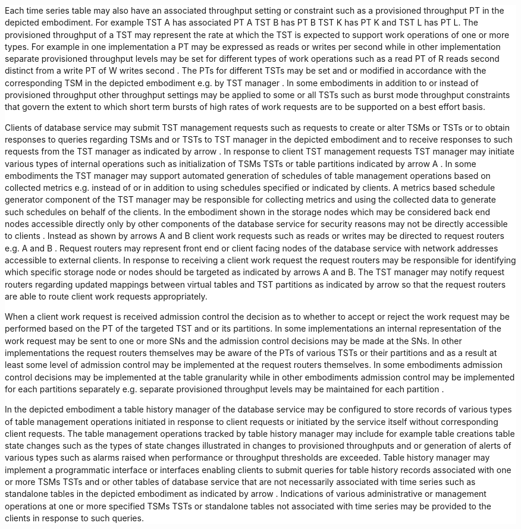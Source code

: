 Each time series table may also have an associated throughput setting or constraint such as a provisioned throughput PT in the depicted embodiment. For example TST A has associated PT A TST B has PT B TST K has PT K and TST L has PT L. The provisioned throughput of a TST may represent the rate at which the TST is expected to support work operations of one or more types. For example in one implementation a PT may be expressed as reads or writes per second while in other implementation separate provisioned throughput levels may be set for different types of work operations such as a read PT of R reads second distinct from a write PT of W writes second . The PTs for different TSTs may be set and or modified in accordance with the corresponding TSM in the depicted embodiment e.g. by TST manager . In some embodiments in addition to or instead of provisioned throughput other throughput settings may be applied to some or all TSTs such as burst mode throughput constraints that govern the extent to which short term bursts of high rates of work requests are to be supported on a best effort basis.

Clients of database service may submit TST management requests such as requests to create or alter TSMs or TSTs or to obtain responses to queries regarding TSMs and or TSTs to TST manager in the depicted embodiment and to receive responses to such requests from the TST manager as indicated by arrow . In response to client TST management requests TST manager may initiate various types of internal operations such as initialization of TSMs TSTs or table partitions indicated by arrow A . In some embodiments the TST manager may support automated generation of schedules of table management operations based on collected metrics e.g. instead of or in addition to using schedules specified or indicated by clients. A metrics based schedule generator component of the TST manager may be responsible for collecting metrics and using the collected data to generate such schedules on behalf of the clients. In the embodiment shown in the storage nodes which may be considered back end nodes accessible directly only by other components of the database service for security reasons may not be directly accessible to clients . Instead as shown by arrows A and B client work requests such as reads or writes may be directed to request routers e.g. A and B . Request routers may represent front end or client facing nodes of the database service with network addresses accessible to external clients. In response to receiving a client work request the request routers may be responsible for identifying which specific storage node or nodes should be targeted as indicated by arrows A and B. The TST manager may notify request routers regarding updated mappings between virtual tables and TST partitions as indicated by arrow so that the request routers are able to route client work requests appropriately.

When a client work request is received admission control the decision as to whether to accept or reject the work request may be performed based on the PT of the targeted TST and or its partitions. In some implementations an internal representation of the work request may be sent to one or more SNs and the admission control decisions may be made at the SNs. In other implementations the request routers themselves may be aware of the PTs of various TSTs or their partitions and as a result at least some level of admission control may be implemented at the request routers themselves. In some embodiments admission control decisions may be implemented at the table granularity while in other embodiments admission control may be implemented for each partitions separately e.g. separate provisioned throughput levels may be maintained for each partition .

In the depicted embodiment a table history manager of the database service may be configured to store records of various types of table management operations initiated in response to client requests or initiated by the service itself without corresponding client requests. The table management operations tracked by table history manager may include for example table creations table state changes such as the types of state changes illustrated in changes to provisioned throughputs and or generation of alerts of various types such as alarms raised when performance or throughput thresholds are exceeded. Table history manager may implement a programmatic interface or interfaces enabling clients to submit queries for table history records associated with one or more TSMs TSTs and or other tables of database service that are not necessarily associated with time series such as standalone tables in the depicted embodiment as indicated by arrow . Indications of various administrative or management operations at one or more specified TSMs TSTs or standalone tables not associated with time series may be provided to the clients in response to such queries.
